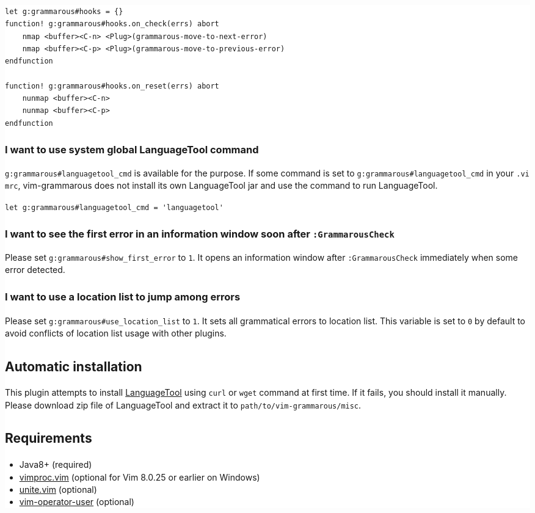 ```vim
let g:grammarous#hooks = {}
function! g:grammarous#hooks.on_check(errs) abort
    nmap <buffer><C-n> <Plug>(grammarous-move-to-next-error)
    nmap <buffer><C-p> <Plug>(grammarous-move-to-previous-error)
endfunction

function! g:grammarous#hooks.on_reset(errs) abort
    nunmap <buffer><C-n>
    nunmap <buffer><C-p>
endfunction
```

### I want to use system global LanguageTool command

`g:grammarous#languagetool_cmd` is available for the purpose.
If some command is set to `g:grammarous#languagetool_cmd` in your `.vimrc`, vim-grammarous does not install
its own LanguageTool jar and use the command to run LanguageTool.

```vim
let g:grammarous#languagetool_cmd = 'languagetool'
```

### I want to see the first error in an information window soon after `:GrammarousCheck`

Please set `g:grammarous#show_first_error` to `1`. It opens an information window after `:GrammarousCheck` immediately when some error detected.

### I want to use a location list to jump among errors

Please set `g:grammarous#use_location_list` to `1`. It sets all grammatical errors to location list.
This variable is set to `0` by default to avoid conflicts of location list usage with other plugins.

## Automatic installation

This plugin attempts to install [LanguageTool](https://www.languagetool.org/) using `curl` or `wget` command at first time.
If it fails, you should install it manually. Please download zip file of LanguageTool and extract it to `path/to/vim-grammarous/misc`.


## Requirements

- Java8+ (required)
- [vimproc.vim](https://github.com/Shougo/vimproc.vim) (optional for Vim 8.0.25 or earlier on Windows)
- [unite.vim](https://github.com/Shougo/unite.vim) (optional)
- [vim-operator-user](https://github.com/kana/vim-operator-user) (optional)
